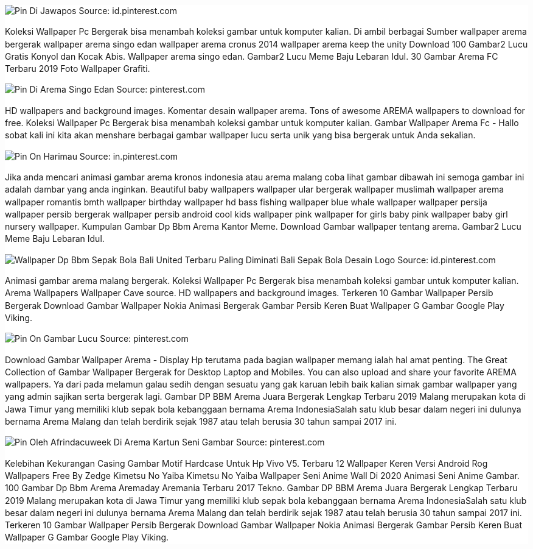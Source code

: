 ![Pin Di Jawapos](https://i.pinimg.com/736x/e3/2e/0a/e32e0a116a2af683dd15a7942141fc5d.jpg "Pin Di Jawapos")
Source: id.pinterest.com

Koleksi Wallpaper Pc Bergerak bisa menambah koleksi gambar untuk komputer kalian. Di ambil berbagai Sumber wallpaper arema bergerak wallpaper arema singo edan wallpaper arema cronus 2014 wallpaper arema keep the unity Download 100 Gambar2 Lucu Gratis Konyol dan Kocak Abis. Wallpaper arema singo edan. Gambar2 Lucu Meme Baju Lebaran Idul. 30 Gambar Arema FC Terbaru 2019 Foto Wallpaper Grafiti.

![Pin Di Arema Singo Edan](https://i.pinimg.com/originals/1b/98/bd/1b98bd6232de12bac5ab81c660b1b338.jpg "Pin Di Arema Singo Edan")
Source: pinterest.com

HD wallpapers and background images. Komentar desain wallpaper arema. Tons of awesome AREMA wallpapers to download for free. Koleksi Wallpaper Pc Bergerak bisa menambah koleksi gambar untuk komputer kalian. Gambar Wallpaper Arema Fc - Hallo sobat kali ini kita akan menshare berbagai gambar wallpaper lucu serta unik yang bisa bergerak untuk Anda sekalian.

![Pin On Harimau](https://i.pinimg.com/originals/c8/85/5d/c8855d6e441f953bf00a4174422ef2ed.jpg "Pin On Harimau")
Source: in.pinterest.com

Jika anda mencari animasi gambar arema kronos indonesia atau arema malang coba lihat gambar dibawah ini semoga gambar ini adalah dambar yang anda inginkan. Beautiful baby wallpapers wallpaper ular bergerak wallpaper muslimah wallpaper arema wallpaper romantis bmth wallpaper birthday wallpaper hd bass fishing wallpaper blue whale wallpaper wallpaper persija wallpaper persib bergerak wallpaper persib android cool kids wallpaper pink wallpaper for girls baby pink wallpaper baby girl nursery wallpaper. Kumpulan Gambar Dp Bbm Arema Kantor Meme. Download Gambar wallpaper tentang arema. Gambar2 Lucu Meme Baju Lebaran Idul.

![Wallpaper Dp Bbm Sepak Bola Bali United Terbaru Paling Diminati Bali Sepak Bola Desain Logo](https://i.pinimg.com/originals/6a/be/b6/6abeb63bbd0db01e55156b3a2d9a1679.png "Wallpaper Dp Bbm Sepak Bola Bali United Terbaru Paling Diminati Bali Sepak Bola Desain Logo")
Source: id.pinterest.com

Animasi gambar arema malang bergerak. Koleksi Wallpaper Pc Bergerak bisa menambah koleksi gambar untuk komputer kalian. Arema Wallpapers Wallpaper Cave source. HD wallpapers and background images. Terkeren 10 Gambar Wallpaper Persib Bergerak Download Gambar Wallpaper Nokia Animasi Bergerak Gambar Persib Keren Buat Wallpaper G Gambar Google Play Viking.

![Pin On Gambar Lucu](https://i.pinimg.com/originals/5f/b5/02/5fb502469a44b23fef54e80a33419706.jpg "Pin On Gambar Lucu")
Source: pinterest.com

Download Gambar Wallpaper Arema - Display Hp terutama pada bagian wallpaper memang ialah hal amat penting. The Great Collection of Gambar Wallpaper Bergerak for Desktop Laptop and Mobiles. You can also upload and share your favorite AREMA wallpapers. Ya dari pada melamun galau sedih dengan sesuatu yang gak karuan lebih baik kalian simak gambar wallpaper yang yang admin sajikan serta bergerak lagi. Gambar DP BBM Arema Juara Bergerak Lengkap Terbaru 2019 Malang merupakan kota di Jawa Timur yang memiliki klub sepak bola kebanggaan bernama Arema IndonesiaSalah satu klub besar dalam negeri ini dulunya bernama Arema Malang dan telah berdirik sejak 1987 atau telah berusia 30 tahun sampai 2017 ini.

![Pin Oleh Afrindacuweek Di Arema Kartun Seni Gambar](https://i.pinimg.com/736x/aa/85/91/aa859128e9dbe658193ed431eb938ef5.jpg "Pin Oleh Afrindacuweek Di Arema Kartun Seni Gambar")
Source: pinterest.com

Kelebihan Kekurangan Casing Gambar Motif Hardcase Untuk Hp Vivo V5. Terbaru 12 Wallpaper Keren Versi Android Rog Wallpapers Free By Zedge Kimetsu No Yaiba Kimetsu No Yaiba Wallpaper Seni Anime Wall Di 2020 Animasi Seni Anime Gambar. 100 Gambar Dp Bbm Arema Aremaday Aremania Terbaru 2017 Tekno. Gambar DP BBM Arema Juara Bergerak Lengkap Terbaru 2019 Malang merupakan kota di Jawa Timur yang memiliki klub sepak bola kebanggaan bernama Arema IndonesiaSalah satu klub besar dalam negeri ini dulunya bernama Arema Malang dan telah berdirik sejak 1987 atau telah berusia 30 tahun sampai 2017 ini. Terkeren 10 Gambar Wallpaper Persib Bergerak Download Gambar Wallpaper Nokia Animasi Bergerak Gambar Persib Keren Buat Wallpaper G Gambar Google Play Viking.
